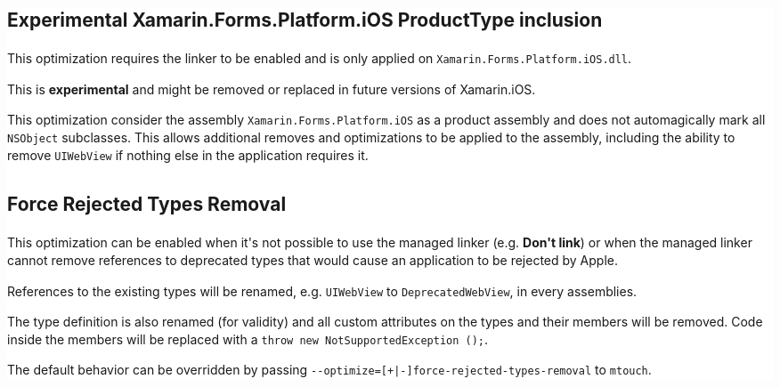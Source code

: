 ## Experimental Xamarin.Forms.Platform.iOS ProductType inclusion

This optimization requires the linker to be enabled and is only applied
on `Xamarin.Forms.Platform.iOS.dll`.

This is **experimental** and might be removed or replaced in future 
versions of Xamarin.iOS.

This optimization consider the assembly `Xamarin.Forms.Platform.iOS` as
a product assembly and does not automagically mark all `NSObject` 
subclasses. This allows additional removes and optimizations to be 
applied to the assembly, including the ability to remove `UIWebView` if
nothing else in the application requires it.

## Force Rejected Types Removal

This optimization can be enabled when it's not possible to use the 
managed linker (e.g. **Don't link**) or when the managed linker cannot
remove references to deprecated types that would cause an application
to be rejected by Apple.

References to the existing types will be renamed, e.g. `UIWebView` to 
`DeprecatedWebView`, in every assemblies.

The type definition is also renamed (for validity) and all custom 
attributes on the types and their members will be removed. 
Code inside the members will be replaced with a
`throw new NotSupportedException ();`.

The default behavior can be overridden by passing
`--optimize=[+|-]force-rejected-types-removal` to `mtouch`.


[1]: https://developer.xamarin.com/api/member/UIKit.UIApplication.EnsureUIThread/